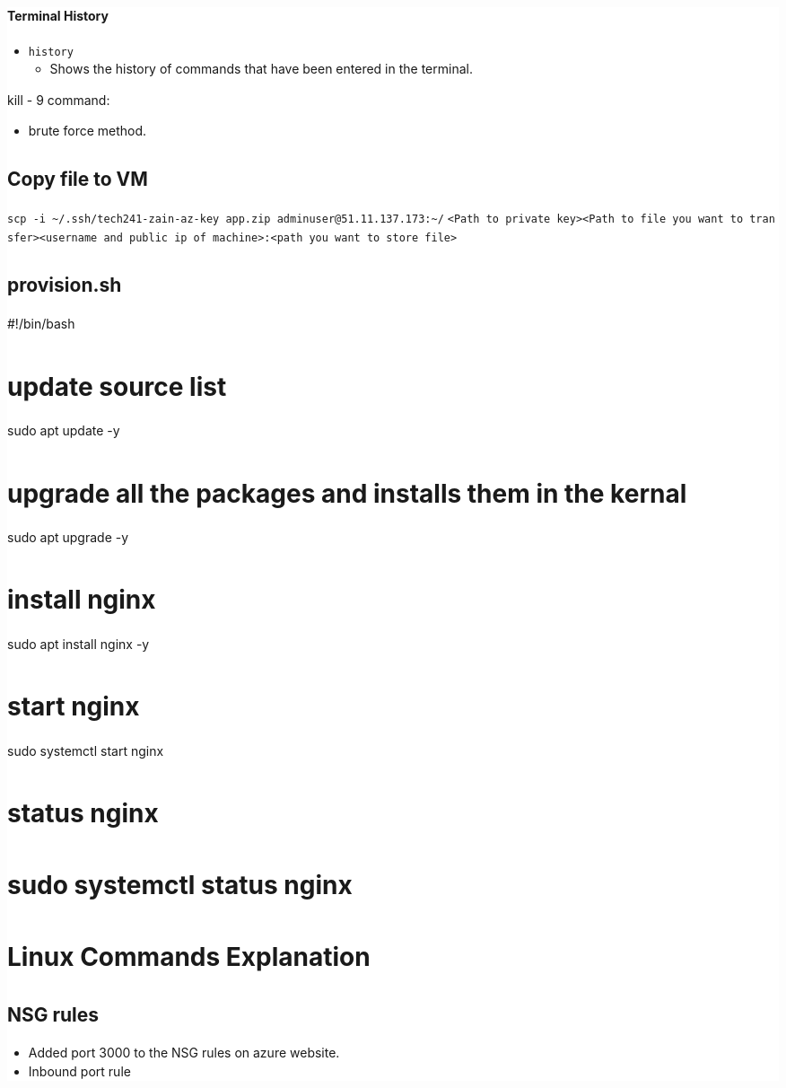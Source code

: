 #### Terminal History

- `history`
  - Shows the history of commands that have been entered in the terminal.

kill - 9 command:

- brute force method.

## Copy file to VM

`scp -i ~/.ssh/tech241-zain-az-key app.zip adminuser@51.11.137.173:~/`
`<Path to private key><Path to file you want to transfer><username and public ip of machine>:<path you want to store file>`

## provision.sh

#!/bin/bash

# update source list

sudo apt update -y

# upgrade all the packages and installs them in the kernal

sudo apt upgrade -y

# install nginx

sudo apt install nginx -y

# start nginx

sudo systemctl start nginx

# status nginx

# sudo systemctl status nginx

# Linux Commands Explanation

## NSG rules

- Added port 3000 to the NSG rules on azure website.
- Inbound port rule
